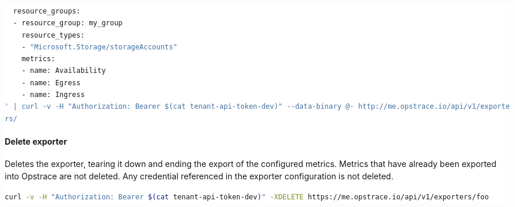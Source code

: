 ```bash
  resource_groups:
  - resource_group: my_group
    resource_types:
    - "Microsoft.Storage/storageAccounts"
    metrics:
    - name: Availability
    - name: Egress
    - name: Ingress
' | curl -v -H "Authorization: Bearer $(cat tenant-api-token-dev)" --data-binary @- http://me.opstrace.io/api/v1/exporters/
```

#### Delete exporter

Deletes the exporter, tearing it down and ending the export of the configured metrics.
Metrics that have already been exported into Opstrace are not deleted.
Any credential referenced in the exporter configuration is not deleted.

```bash
curl -v -H "Authorization: Bearer $(cat tenant-api-token-dev)" -XDELETE https://me.opstrace.io/api/v1/exporters/foo
```
